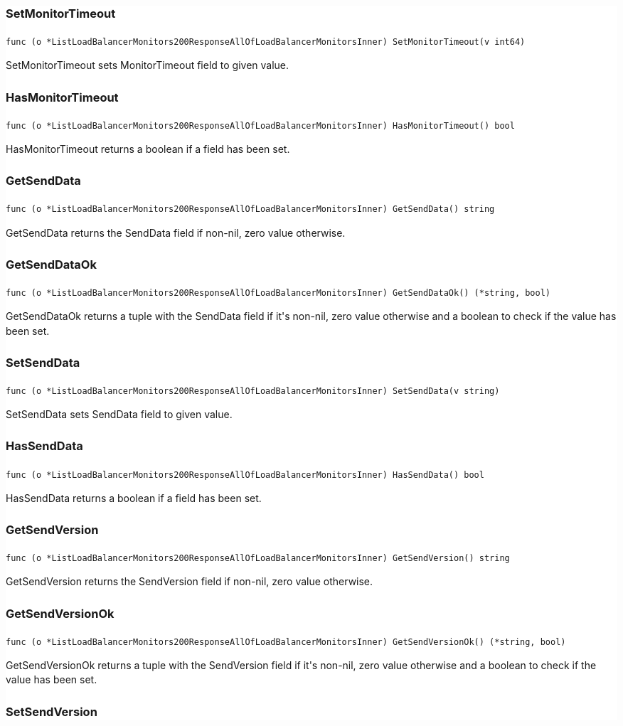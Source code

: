 ### SetMonitorTimeout

`func (o *ListLoadBalancerMonitors200ResponseAllOfLoadBalancerMonitorsInner) SetMonitorTimeout(v int64)`

SetMonitorTimeout sets MonitorTimeout field to given value.

### HasMonitorTimeout

`func (o *ListLoadBalancerMonitors200ResponseAllOfLoadBalancerMonitorsInner) HasMonitorTimeout() bool`

HasMonitorTimeout returns a boolean if a field has been set.

### GetSendData

`func (o *ListLoadBalancerMonitors200ResponseAllOfLoadBalancerMonitorsInner) GetSendData() string`

GetSendData returns the SendData field if non-nil, zero value otherwise.

### GetSendDataOk

`func (o *ListLoadBalancerMonitors200ResponseAllOfLoadBalancerMonitorsInner) GetSendDataOk() (*string, bool)`

GetSendDataOk returns a tuple with the SendData field if it's non-nil, zero value otherwise
and a boolean to check if the value has been set.

### SetSendData

`func (o *ListLoadBalancerMonitors200ResponseAllOfLoadBalancerMonitorsInner) SetSendData(v string)`

SetSendData sets SendData field to given value.

### HasSendData

`func (o *ListLoadBalancerMonitors200ResponseAllOfLoadBalancerMonitorsInner) HasSendData() bool`

HasSendData returns a boolean if a field has been set.

### GetSendVersion

`func (o *ListLoadBalancerMonitors200ResponseAllOfLoadBalancerMonitorsInner) GetSendVersion() string`

GetSendVersion returns the SendVersion field if non-nil, zero value otherwise.

### GetSendVersionOk

`func (o *ListLoadBalancerMonitors200ResponseAllOfLoadBalancerMonitorsInner) GetSendVersionOk() (*string, bool)`

GetSendVersionOk returns a tuple with the SendVersion field if it's non-nil, zero value otherwise
and a boolean to check if the value has been set.

### SetSendVersion
